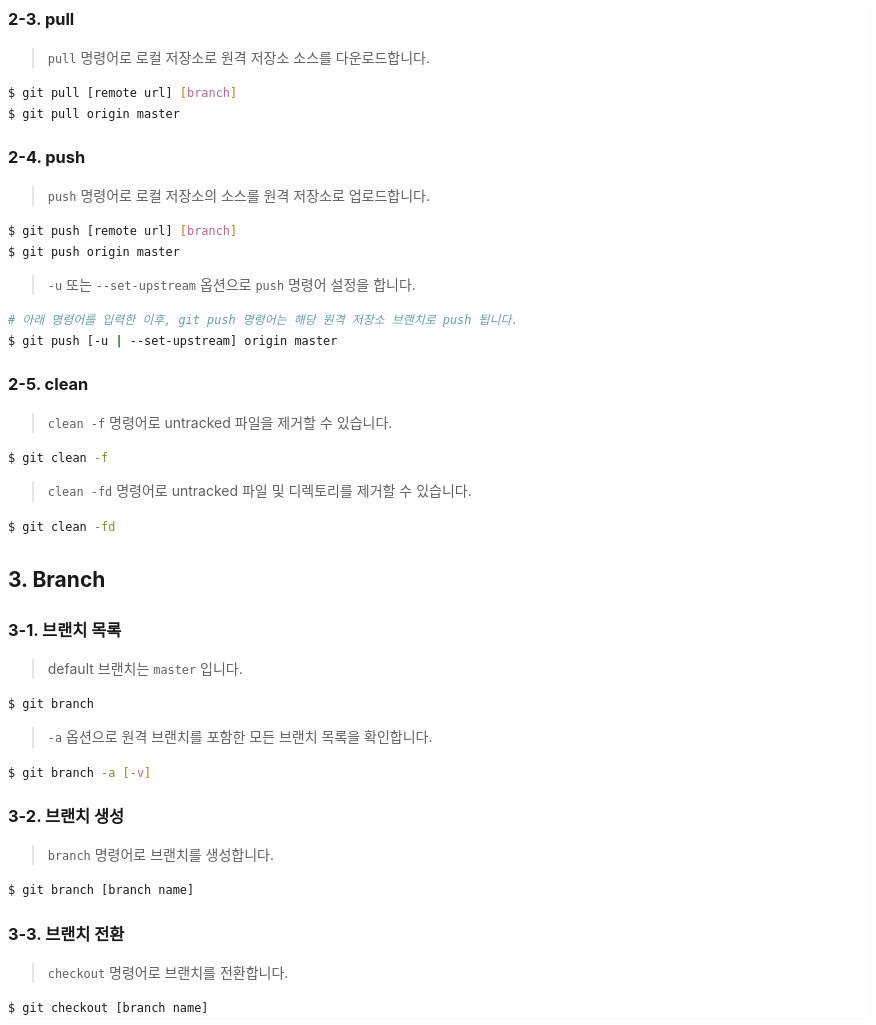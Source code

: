 ### 2-3. pull
> `pull` 명령어로 로컬 저장소로 원격 저장소 소스를 다운로드합니다.
```sh
$ git pull [remote url] [branch]
$ git pull origin master
```

### 2-4. push
> `push` 명령어로 로컬 저장소의 소스를 원격 저장소로 업로드합니다.
```sh
$ git push [remote url] [branch]
$ git push origin master
```

> `-u` 또는 `--set-upstream` 옵션으로 `push` 명령어 설정을 합니다.
```sh
# 아래 명령어를 입력한 이후, git push 명령어는 해당 원격 저장소 브랜치로 push 됩니다.
$ git push [-u | --set-upstream] origin master
```

### 2-5. clean
> `clean -f` 명령어로 untracked 파일을 제거할 수 있습니다.
```sh
$ git clean -f
```

> `clean -fd` 명령어로 untracked 파일 및 디렉토리를 제거할 수 있습니다.
```sh
$ git clean -fd
```

## 3. Branch
### 3-1. 브랜치 목록
> default 브랜치는 `master` 입니다.
```sh
$ git branch
```

> `-a` 옵션으로 원격 브랜치를 포함한 모든 브랜치 목록을 확인합니다.
```sh
$ git branch -a [-v]
```

### 3-2. 브랜치 생성
> `branch` 명령어로 브랜치를 생성합니다.
```sh
$ git branch [branch name]
```

### 3-3. 브랜치 전환
> `checkout` 명령어로 브랜치를 전환합니다.
```sh
$ git checkout [branch name]
```
